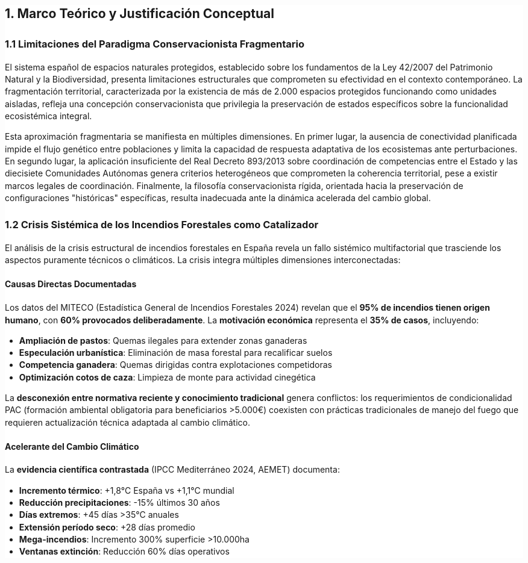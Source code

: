 ## 1. Marco Teórico y Justificación Conceptual

### 1.1 Limitaciones del Paradigma Conservacionista Fragmentario

El sistema español de espacios naturales protegidos, establecido sobre los fundamentos de la Ley 42/2007 del Patrimonio Natural y la Biodiversidad, presenta limitaciones estructurales que comprometen su efectividad en el contexto contemporáneo. La fragmentación territorial, caracterizada por la existencia de más de 2.000 espacios protegidos funcionando como unidades aisladas, refleja una concepción conservacionista que privilegia la preservación de estados específicos sobre la funcionalidad ecosistémica integral.

Esta aproximación fragmentaria se manifiesta en múltiples dimensiones. En primer lugar, la ausencia de conectividad planificada impide el flujo genético entre poblaciones y limita la capacidad de respuesta adaptativa de los ecosistemas ante perturbaciones. En segundo lugar, la aplicación insuficiente del Real Decreto 893/2013 sobre coordinación de competencias entre el Estado y las diecisiete Comunidades Autónomas genera criterios heterogéneos que comprometen la coherencia territorial, pese a existir marcos legales de coordinación. Finalmente, la filosofía conservacionista rígida, orientada hacia la preservación de configuraciones "históricas" específicas, resulta inadecuada ante la dinámica acelerada del cambio global.

### 1.2 Crisis Sistémica de los Incendios Forestales como Catalizador

El análisis de la crisis estructural de incendios forestales en España revela un fallo sistémico multifactorial que trasciende los aspectos puramente técnicos o climáticos. La crisis integra múltiples dimensiones interconectadas:

#### Causas Directas Documentadas

Los datos del MITECO (Estadística General de Incendios Forestales 2024) revelan que el **95% de incendios tienen origen humano**, con **60% provocados deliberadamente**. La **motivación económica** representa el **35% de casos**, incluyendo:
- **Ampliación de pastos**: Quemas ilegales para extender zonas ganaderas
- **Especulación urbanística**: Eliminación de masa forestal para recalificar suelos
- **Competencia ganadera**: Quemas dirigidas contra explotaciones competidoras
- **Optimización cotos de caza**: Limpieza de monte para actividad cinegética

La **desconexión entre normativa reciente y conocimiento tradicional** genera conflictos: los requerimientos de condicionalidad PAC (formación ambiental obligatoria para beneficiarios >5.000€) coexisten con prácticas tradicionales de manejo del fuego que requieren actualización técnica adaptada al cambio climático.

#### Acelerante del Cambio Climático

La **evidencia científica contrastada** (IPCC Mediterráneo 2024, AEMET) documenta:
- **Incremento térmico**: +1,8°C España vs +1,1°C mundial
- **Reducción precipitaciones**: -15% últimos 30 años
- **Días extremos**: +45 días >35°C anuales
- **Extensión período seco**: +28 días promedio
- **Mega-incendios**: Incremento 300% superficie >10.000ha
- **Ventanas extinción**: Reducción 60% días operativos
